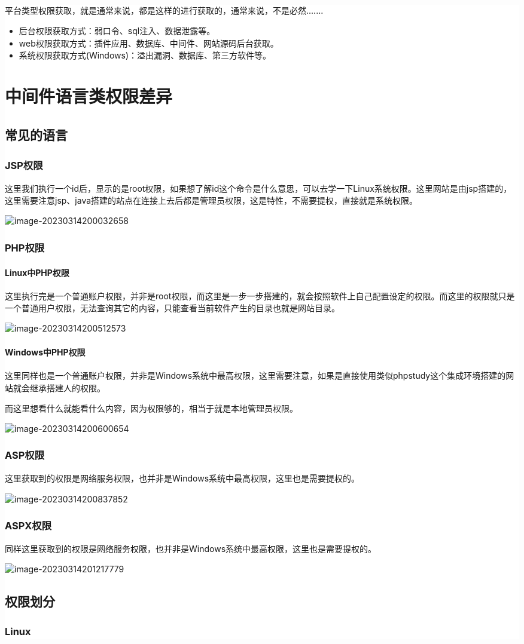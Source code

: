 平台类型权限获取，就是通常来说，都是这样的进行获取的，通常来说，不是必然.......

- 后台权限获取方式：弱口令、sql注入、数据泄露等。
- web权限获取方式：插件应用、数据库、中间件、网站源码后台获取。
- 系统权限获取方式(Windows)：溢出漏洞、数据库、第三方软件等。

# 中间件语言类权限差异

## 常见的语言

### JSP权限

这里我们执行一个id后，显示的是root权限，如果想了解id这个命令是什么意思，可以去学一下Linux系统权限。这里网站是由jsp搭建的，这里需要注意jsp、java搭建的站点在连接上去后都是管理员权限，这是特性，不需要提权，直接就是系统权限。

![image-20230314200032658](https://s2.loli.net/2023/03/14/TRmofKAr3cyb2eP.png)

### PHP权限

#### Linux中PHP权限

这里执行完是一个普通账户权限，并非是root权限，而这里是一步一步搭建的，就会按照软件上自己配置设定的权限。而这里的权限就只是一个普通用户权限，无法查询其它的内容，只能查看当前软件产生的目录也就是网站目录。

![image-20230314200512573](https://s2.loli.net/2023/03/14/Vpbkq6ejzXBsGgF.png)

#### Windows中PHP权限

这里同样也是一个普通账户权限，并非是Windows系统中最高权限，这里需要注意，如果是直接使用类似phpstudy这个集成环境搭建的网站就会继承搭建人的权限。

而这里想看什么就能看什么内容，因为权限够的，相当于就是本地管理员权限。

![image-20230314200600654](https://s2.loli.net/2023/03/14/YGmDMybAj4dBnpr.png)

### ASP权限

这里获取到的权限是网络服务权限，也并非是Windows系统中最高权限，这里也是需要提权的。

![image-20230314200837852](https://s2.loli.net/2023/03/14/GtWRI9yom3BHLVv.png)

### ASPX权限

同样这里获取到的权限是网络服务权限，也并非是Windows系统中最高权限，这里也是需要提权的。

![image-20230314201217779](https://s2.loli.net/2023/03/14/RTBkL2Q7z6W4KZn.png)

## 权限划分

### Linux
